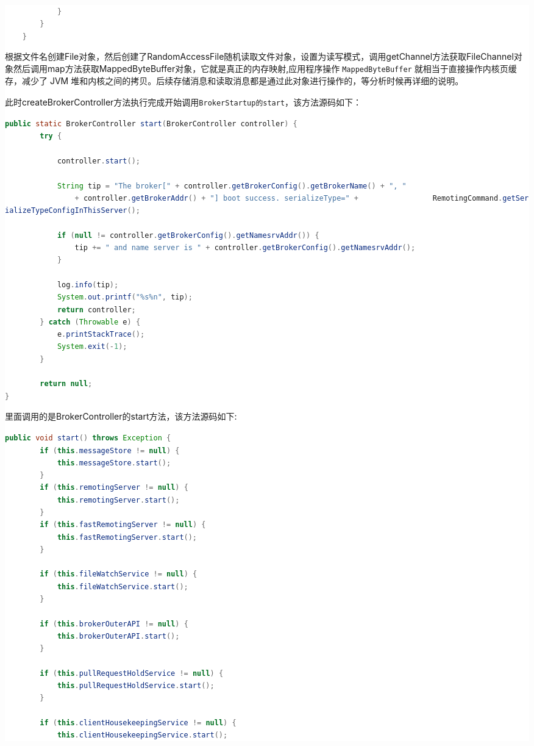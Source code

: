   ```java
              }
          }
      }
  ```

根据文件名创建File对象，然后创建了RandomAccessFile随机读取文件对象，设置为读写模式，调用getChannel方法获取FileChannel对象然后调用map方法获取MappedByteBuffer对象，它就是真正的内存映射,应用程序操作 `MappedByteBuffer` 就相当于直接操作内核页缓存，减少了 JVM 堆和内核之间的拷贝。后续存储消息和读取消息都是通过此对象进行操作的，等分析时候再详细的说明。

此时createBrokerController方法执行完成开始调用`BrokerStartup的start`，该方法源码如下：

```java
public static BrokerController start(BrokerController controller) {
        try {

            controller.start();

            String tip = "The broker[" + controller.getBrokerConfig().getBrokerName() + ", "
                + controller.getBrokerAddr() + "] boot success. serializeType=" +                 RemotingCommand.getSerializeTypeConfigInThisServer();

            if (null != controller.getBrokerConfig().getNamesrvAddr()) {
                tip += " and name server is " + controller.getBrokerConfig().getNamesrvAddr();
            }

            log.info(tip);
            System.out.printf("%s%n", tip);
            return controller;
        } catch (Throwable e) {
            e.printStackTrace();
            System.exit(-1);
        }

        return null;
}
```



里面调用的是BrokerController的start方法，该方法源码如下:

```java
public void start() throws Exception {
        if (this.messageStore != null) {
            this.messageStore.start();
        }
        if (this.remotingServer != null) {
            this.remotingServer.start();
        }
        if (this.fastRemotingServer != null) {
            this.fastRemotingServer.start();
        }

        if (this.fileWatchService != null) {
            this.fileWatchService.start();
        }

        if (this.brokerOuterAPI != null) {
            this.brokerOuterAPI.start();
        }

        if (this.pullRequestHoldService != null) {
            this.pullRequestHoldService.start();
        }

        if (this.clientHousekeepingService != null) {
            this.clientHousekeepingService.start();
```